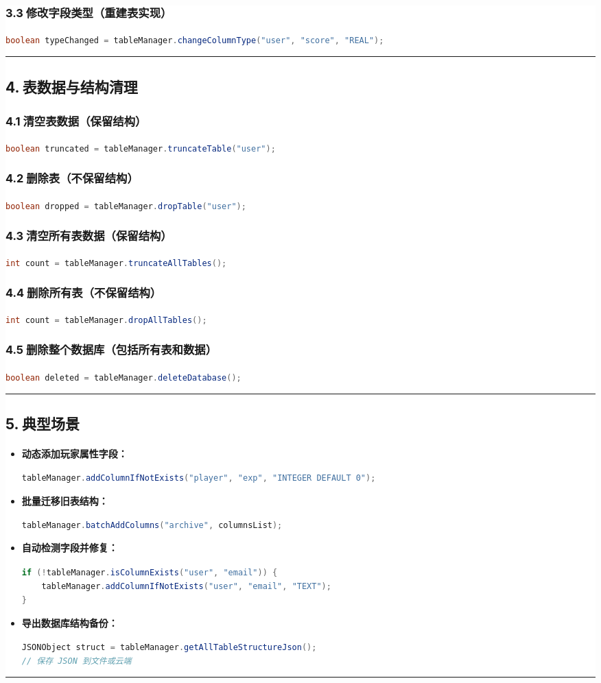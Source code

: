 ### 3.3 修改字段类型（重建表实现）

```java
boolean typeChanged = tableManager.changeColumnType("user", "score", "REAL");
```

---

## 4. 表数据与结构清理

### 4.1 清空表数据（保留结构）

```java
boolean truncated = tableManager.truncateTable("user");
```

### 4.2 删除表（不保留结构）

```java
boolean dropped = tableManager.dropTable("user");
```

### 4.3 清空所有表数据（保留结构）

```java
int count = tableManager.truncateAllTables();
```

### 4.4 删除所有表（不保留结构）

```java
int count = tableManager.dropAllTables();
```

### 4.5 删除整个数据库（包括所有表和数据）

```java
boolean deleted = tableManager.deleteDatabase();
```

---

## 5. 典型场景

- **动态添加玩家属性字段：**
    ```java
    tableManager.addColumnIfNotExists("player", "exp", "INTEGER DEFAULT 0");
    ```
- **批量迁移旧表结构：**
    ```java
    tableManager.batchAddColumns("archive", columnsList);
    ```
- **自动检测字段并修复：**
    ```java
    if (!tableManager.isColumnExists("user", "email")) {
        tableManager.addColumnIfNotExists("user", "email", "TEXT");
    }
    ```
- **导出数据库结构备份：**
    ```java
    JSONObject struct = tableManager.getAllTableStructureJson();
    // 保存 JSON 到文件或云端
    ```

---